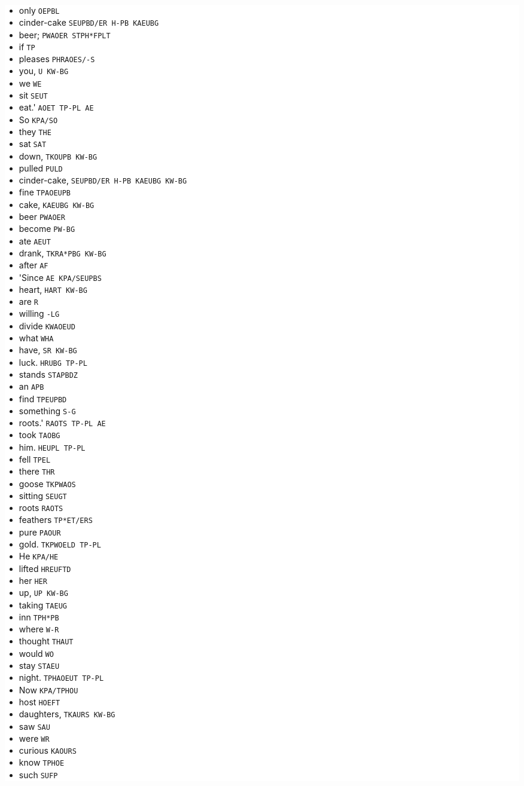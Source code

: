 * only `OEPBL`
* cinder-cake `SEUPBD/ER H-PB KAEUBG`
* beer; `PWAOER STPH*FPLT`
* if `TP`
* pleases `PHRAOES/-S`
* you, `U KW-BG`
* we `WE`
* sit `SEUT`
* eat.' `AOET TP-PL AE`
* So `KPA/SO`
* they `THE`
* sat `SAT`
* down, `TKOUPB KW-BG`
* pulled `PULD`
* cinder-cake, `SEUPBD/ER H-PB KAEUBG KW-BG`
* fine `TPAOEUPB`
* cake, `KAEUBG KW-BG`
* beer `PWAOER`
* become `PW-BG`
* ate `AEUT`
* drank, `TKRA*PBG KW-BG`
* after `AF`
* 'Since `AE KPA/SEUPBS`
* heart, `HART KW-BG`
* are `R`
* willing `-LG`
* divide `KWAOEUD`
* what `WHA`
* have, `SR KW-BG`
* luck. `HRUBG TP-PL`
* stands `STAPBDZ`
* an `APB`
* find `TPEUPBD`
* something `S-G`
* roots.' `RAOTS TP-PL AE`
* took `TAOBG`
* him. `HEUPL TP-PL`
* fell `TPEL`
* there `THR`
* goose `TKPWAOS`
* sitting `SEUGT`
* roots `RAOTS`
* feathers `TP*ET/ERS`
* pure `PAOUR`
* gold. `TKPWOELD TP-PL`
* He `KPA/HE`
* lifted `HREUFTD`
* her `HER`
* up, `UP KW-BG`
* taking `TAEUG`
* inn `TPH*PB`
* where `W-R`
* thought `THAUT`
* would `WO`
* stay `STAEU`
* night. `TPHAOEUT TP-PL`
* Now `KPA/TPHOU`
* host `HOEFT`
* daughters, `TKAURS KW-BG`
* saw `SAU`
* were `WR`
* curious `KAOURS`
* know `TPHOE`
* such `SUFP`